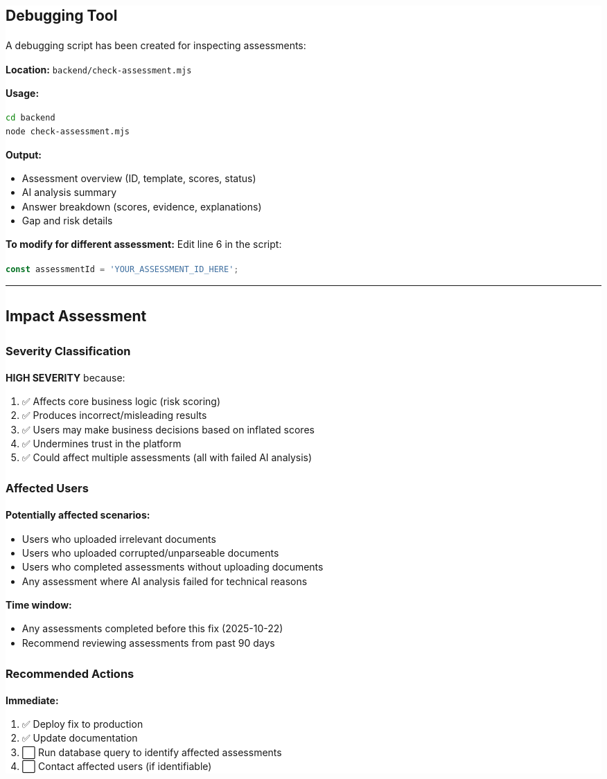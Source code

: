 
## Debugging Tool

A debugging script has been created for inspecting assessments:

**Location:** `backend/check-assessment.mjs`

**Usage:**
```bash
cd backend
node check-assessment.mjs
```

**Output:**
- Assessment overview (ID, template, scores, status)
- AI analysis summary
- Answer breakdown (scores, evidence, explanations)
- Gap and risk details

**To modify for different assessment:**
Edit line 6 in the script:
```javascript
const assessmentId = 'YOUR_ASSESSMENT_ID_HERE';
```

---

## Impact Assessment

### Severity Classification

**HIGH SEVERITY** because:
1. ✅ Affects core business logic (risk scoring)
2. ✅ Produces incorrect/misleading results
3. ✅ Users may make business decisions based on inflated scores
4. ✅ Undermines trust in the platform
5. ✅ Could affect multiple assessments (all with failed AI analysis)

### Affected Users

**Potentially affected scenarios:**
- Users who uploaded irrelevant documents
- Users who uploaded corrupted/unparseable documents
- Users who completed assessments without uploading documents
- Any assessment where AI analysis failed for technical reasons

**Time window:**
- Any assessments completed before this fix (2025-10-22)
- Recommend reviewing assessments from past 90 days

### Recommended Actions

**Immediate:**
1. ✅ Deploy fix to production
2. ✅ Update documentation
3. ⬜ Run database query to identify affected assessments
4. ⬜ Contact affected users (if identifiable)
